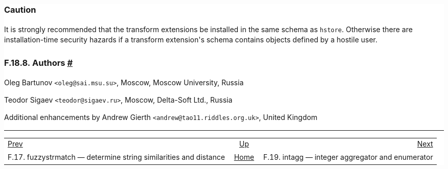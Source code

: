 ### Caution

It is strongly recommended that the transform extensions be installed in the same schema as `hstore`. Otherwise there are installation-time security hazards if a transform extension's schema contains objects defined by a hostile user.

### F.18.8. Authors [#](#HSTORE-AUTHORS)

Oleg Bartunov `<oleg@sai.msu.su>`, Moscow, Moscow University, Russia

Teodor Sigaev `<teodor@sigaev.ru>`, Moscow, Delta-Soft Ltd., Russia

Additional enhancements by Andrew Gierth `<andrew@tao11.riddles.org.uk>`, United Kingdom

***

|                                                                                                |                                                                             |                                                                         |
| :--------------------------------------------------------------------------------------------- | :-------------------------------------------------------------------------: | ----------------------------------------------------------------------: |
| [Prev](fuzzystrmatch.html "F.17. fuzzystrmatch — determine string similarities and distance")  | [Up](contrib.html "Appendix F. Additional Supplied Modules and Extensions") |  [Next](intagg.html "F.19. intagg — integer aggregator and enumerator") |
| F.17. fuzzystrmatch — determine string similarities and distance                               |            [Home](index.html "PostgreSQL 17devel Documentation")            |                        F.19. intagg — integer aggregator and enumerator |
